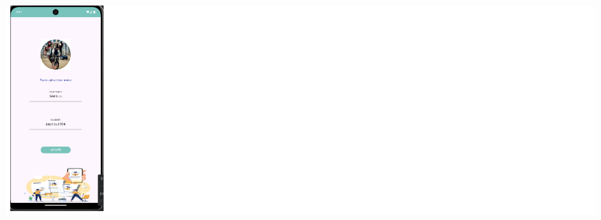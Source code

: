 <img src="./README/profilemodule.png" alt="profile" width="150" height="300">
</p>
<p align="center">